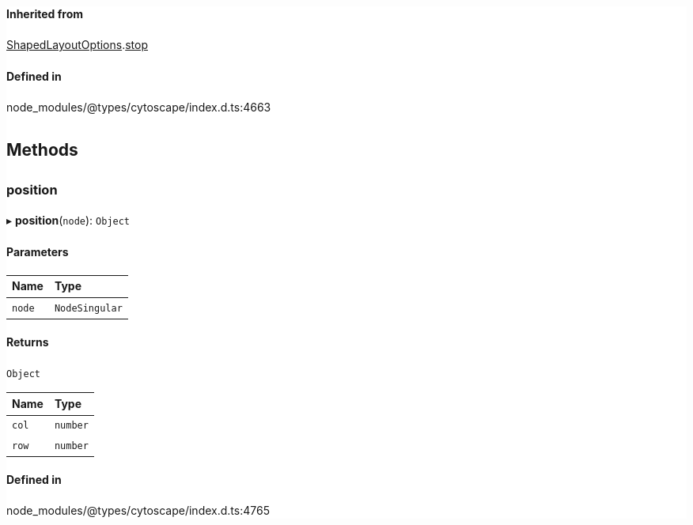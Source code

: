 #### Inherited from

[ShapedLayoutOptions](components_ClusterNodeContainer._internal_.ShapedLayoutOptions.md).[stop](components_ClusterNodeContainer._internal_.ShapedLayoutOptions.md#stop)

#### Defined in

node_modules/@types/cytoscape/index.d.ts:4663

## Methods

### position

▸ **position**(`node`): `Object`

#### Parameters

| Name | Type |
| :------ | :------ |
| `node` | `NodeSingular` |

#### Returns

`Object`

| Name | Type |
| :------ | :------ |
| `col` | `number` |
| `row` | `number` |

#### Defined in

node_modules/@types/cytoscape/index.d.ts:4765

